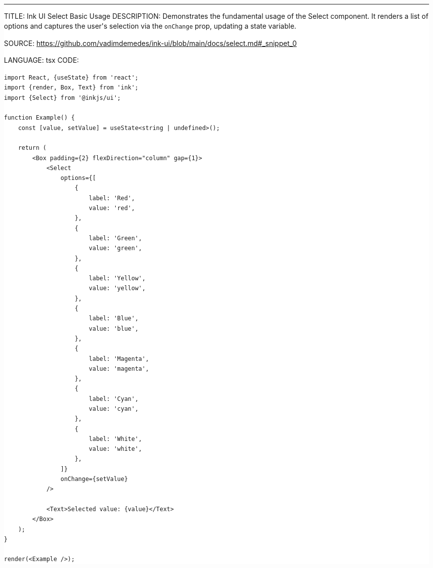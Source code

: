 ----------------------------------------

TITLE: Ink UI Select Basic Usage
DESCRIPTION: Demonstrates the fundamental usage of the Select component. It renders a list of options and captures the user's selection via the `onChange` prop, updating a state variable.

SOURCE: https://github.com/vadimdemedes/ink-ui/blob/main/docs/select.md#_snippet_0

LANGUAGE: tsx
CODE:
```
import React, {useState} from 'react';
import {render, Box, Text} from 'ink';
import {Select} from '@inkjs/ui';

function Example() {
	const [value, setValue] = useState<string | undefined>();

	return (
		<Box padding={2} flexDirection="column" gap={1}>
			<Select
				options={[
					{
						label: 'Red',
						value: 'red',
					},
					{
						label: 'Green',
						value: 'green',
					},
					{
						label: 'Yellow',
						value: 'yellow',
					},
					{
						label: 'Blue',
						value: 'blue',
					},
					{
						label: 'Magenta',
						value: 'magenta',
					},
					{
						label: 'Cyan',
						value: 'cyan',
					},
					{
						label: 'White',
						value: 'white',
					},
				]}
				onChange={setValue}
			/>

			<Text>Selected value: {value}</Text>
		</Box>
	);
}

render(<Example />);
```
